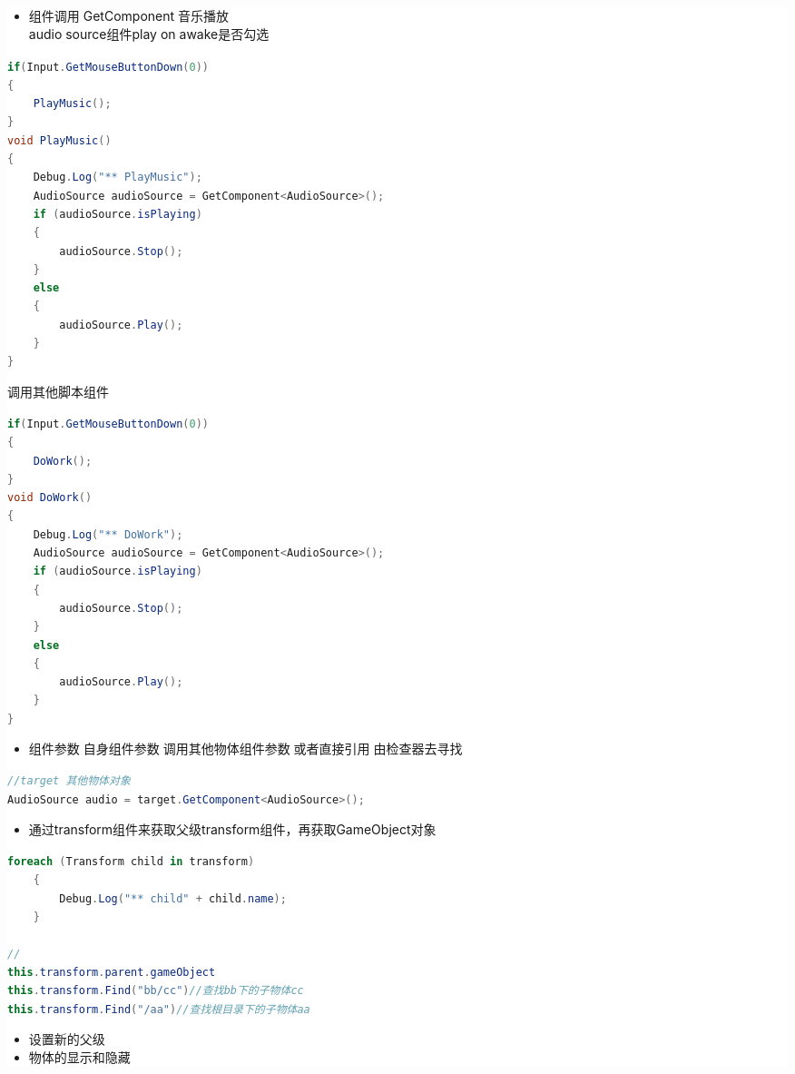 - 组件调用  GetComponent
音乐播放  
audio source组件play on awake是否勾选
```cs
if(Input.GetMouseButtonDown(0))
{
	PlayMusic();
}
void PlayMusic()
{
	Debug.Log("** PlayMusic");
	AudioSource audioSource = GetComponent<AudioSource>();
	if (audioSource.isPlaying)
	{
		audioSource.Stop();
	}
	else
	{
		audioSource.Play();
	}
}
```
调用其他脚本组件
```cs
if(Input.GetMouseButtonDown(0))
{
	DoWork();
}
void DoWork()
{
	Debug.Log("** DoWork");
	AudioSource audioSource = GetComponent<AudioSource>();
	if (audioSource.isPlaying)
	{
		audioSource.Stop();
	}
	else
	{
		audioSource.Play();
	}
}
```
- 组件参数
	自身组件参数
	调用其他物体组件参数
	或者直接引用 由检查器去寻找
```cs
//target 其他物体对象
AudioSource audio = target.GetComponent<AudioSource>();
```
- 通过transform组件来获取父级transform组件，再获取GameObject对象
```cs
foreach (Transform child in transform)
	{
		Debug.Log("** child" + child.name);
	}
	
//
this.transform.parent.gameObject
this.transform.Find("bb/cc")//查找bb下的子物体cc
this.transform.Find("/aa")//查找根目录下的子物体aa
```
- 设置新的父级
- 物体的显示和隐藏
```cs
```